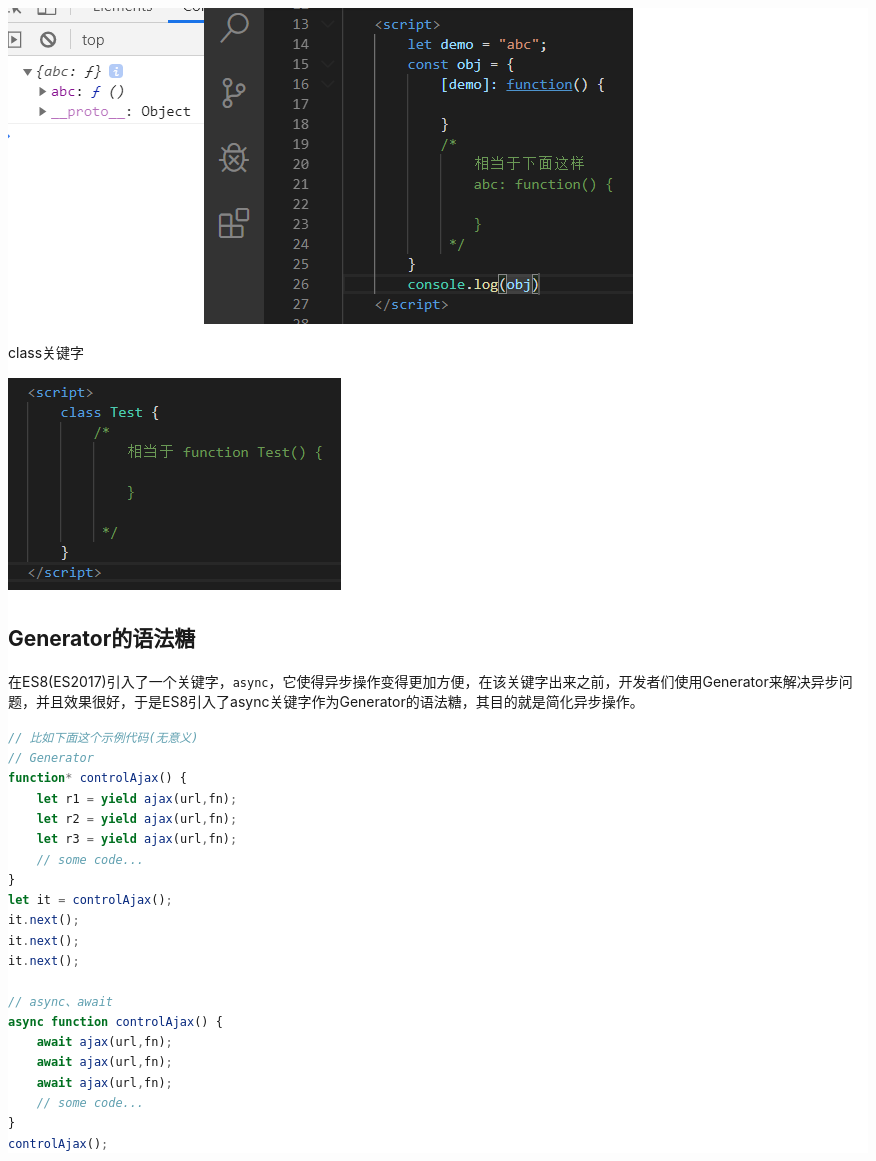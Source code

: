 ![1580611268232](async与await.assets/1580611268232.png)

class关键字

![1580611156473](async与await.assets/1580611156473.png)







## Generator的语法糖

在ES8(ES2017)引入了一个关键字，`async`，它使得异步操作变得更加方便，在该关键字出来之前，开发者们使用Generator来解决异步问题，并且效果很好，于是ES8引入了async关键字作为Generator的语法糖，其目的就是简化异步操作。

```js
// 比如下面这个示例代码(无意义)
// Generator
function* controlAjax() {
    let r1 = yield ajax(url,fn);
    let r2 = yield ajax(url,fn);
    let r3 = yield ajax(url,fn);
    // some code...
}
let it = controlAjax();
it.next();
it.next();
it.next();

// async、await
async function controlAjax() {
	await ajax(url,fn);
	await ajax(url,fn);
	await ajax(url,fn);
    // some code...
}
controlAjax();
```
